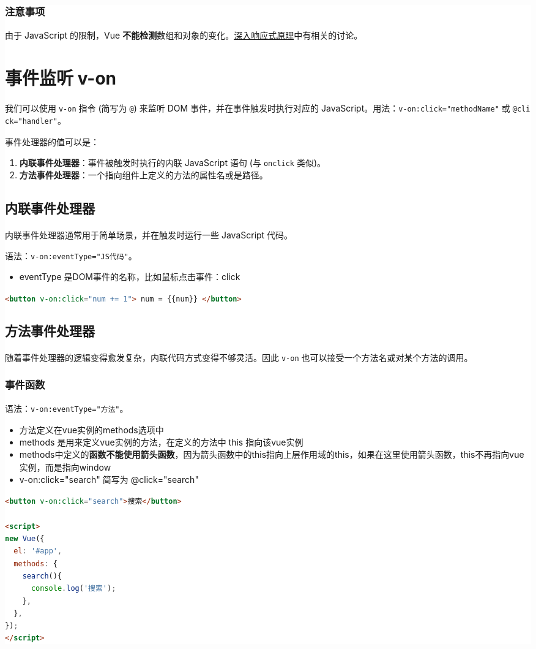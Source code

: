 ### 注意事项

由于 JavaScript 的限制，Vue **不能检测**数组和对象的变化。[深入响应式原理](https://v2.cn.vuejs.org/v2/guide/reactivity.html#检测变化的注意事项)中有相关的讨论。

# 事件监听 v-on

我们可以使用 `v-on` 指令 (简写为 `@`) 来监听 DOM 事件，并在事件触发时执行对应的 JavaScript。用法：`v-on:click="methodName"` 或 `@click="handler"`。

事件处理器的值可以是：

1. **内联事件处理器**：事件被触发时执行的内联 JavaScript 语句 (与 `onclick` 类似)。
2. **方法事件处理器**：一个指向组件上定义的方法的属性名或是路径。

## 内联事件处理器

内联事件处理器通常用于简单场景，并在触发时运行一些 JavaScript 代码。

语法：`v-on:eventType="JS代码"`。

- eventType 是DOM事件的名称，比如鼠标点击事件：click

```html
<button v-on:click="num += 1"> num = {{num}} </button>
```

## 方法事件处理器

随着事件处理器的逻辑变得愈发复杂，内联代码方式变得不够灵活。因此 `v-on` 也可以接受一个方法名或对某个方法的调用。

### 事件函数

语法：`v-on:eventType="方法"`。

- 方法定义在vue实例的methods选项中
- methods 是用来定义vue实例的方法，在定义的方法中 this 指向该vue实例
- methods中定义的**函数不能使用箭头函数**，因为箭头函数中的this指向上层作用域的this，如果在这里使用箭头函数，this不再指向vue实例，而是指向window
- v-on:click="search" 简写为 @click="search"

```html
<button v-on:click="search">搜索</button>

<script>
new Vue({
  el: '#app',
  methods: {
    search(){
      console.log('搜索');
    },
  },
});
</script>
```
